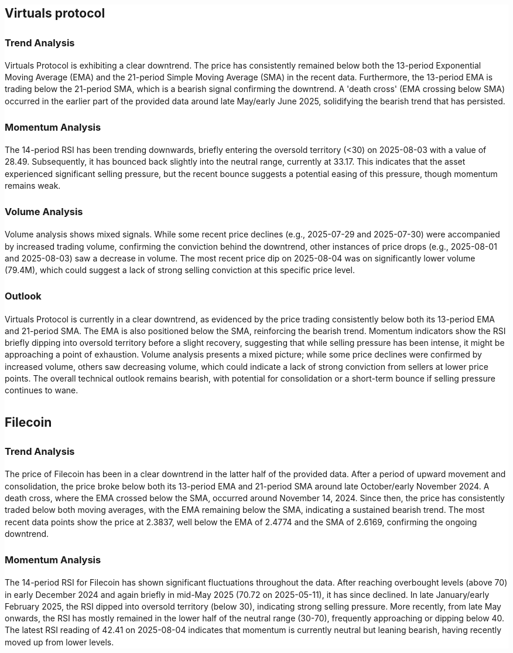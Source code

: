 ## Virtuals protocol
### Trend Analysis
Virtuals Protocol is exhibiting a clear downtrend. The price has consistently remained below both the 13-period Exponential Moving Average (EMA) and the 21-period Simple Moving Average (SMA) in the recent data. Furthermore, the 13-period EMA is trading below the 21-period SMA, which is a bearish signal confirming the downtrend. A 'death cross' (EMA crossing below SMA) occurred in the earlier part of the provided data around late May/early June 2025, solidifying the bearish trend that has persisted.

### Momentum Analysis
The 14-period RSI has been trending downwards, briefly entering the oversold territory (<30) on 2025-08-03 with a value of 28.49. Subsequently, it has bounced back slightly into the neutral range, currently at 33.17. This indicates that the asset experienced significant selling pressure, but the recent bounce suggests a potential easing of this pressure, though momentum remains weak.

### Volume Analysis
Volume analysis shows mixed signals. While some recent price declines (e.g., 2025-07-29 and 2025-07-30) were accompanied by increased trading volume, confirming the conviction behind the downtrend, other instances of price drops (e.g., 2025-08-01 and 2025-08-03) saw a decrease in volume. The most recent price dip on 2025-08-04 was on significantly lower volume (79.4M), which could suggest a lack of strong selling conviction at this specific price level.

### Outlook
Virtuals Protocol is currently in a clear downtrend, as evidenced by the price trading consistently below both its 13-period EMA and 21-period SMA. The EMA is also positioned below the SMA, reinforcing the bearish trend. Momentum indicators show the RSI briefly dipping into oversold territory before a slight recovery, suggesting that while selling pressure has been intense, it might be approaching a point of exhaustion. Volume analysis presents a mixed picture; while some price declines were confirmed by increased volume, others saw decreasing volume, which could indicate a lack of strong conviction from sellers at lower price points. The overall technical outlook remains bearish, with potential for consolidation or a short-term bounce if selling pressure continues to wane.

## Filecoin
### Trend Analysis
The price of Filecoin has been in a clear downtrend in the latter half of the provided data. After a period of upward movement and consolidation, the price broke below both its 13-period EMA and 21-period SMA around late October/early November 2024. A death cross, where the EMA crossed below the SMA, occurred around November 14, 2024. Since then, the price has consistently traded below both moving averages, with the EMA remaining below the SMA, indicating a sustained bearish trend. The most recent data points show the price at 2.3837, well below the EMA of 2.4774 and the SMA of 2.6169, confirming the ongoing downtrend.

### Momentum Analysis
The 14-period RSI for Filecoin has shown significant fluctuations throughout the data. After reaching overbought levels (above 70) in early December 2024 and again briefly in mid-May 2025 (70.72 on 2025-05-11), it has since declined. In late January/early February 2025, the RSI dipped into oversold territory (below 30), indicating strong selling pressure. More recently, from late May onwards, the RSI has mostly remained in the lower half of the neutral range (30-70), frequently approaching or dipping below 40. The latest RSI reading of 42.41 on 2025-08-04 indicates that momentum is currently neutral but leaning bearish, having recently moved up from lower levels.

